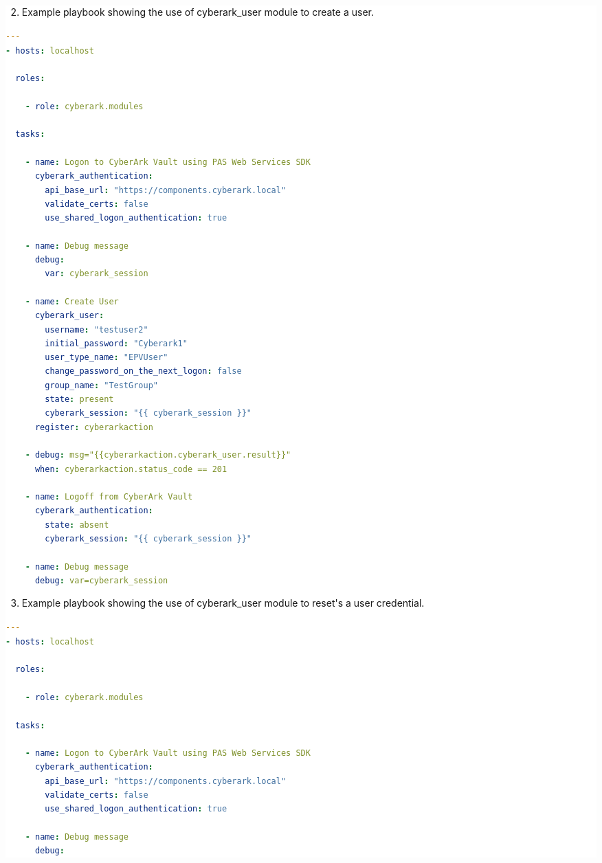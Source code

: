 
2) Example playbook showing the use of cyberark_user module to create a user.
```yaml
---
- hosts: localhost

  roles:

    - role: cyberark.modules

  tasks:

    - name: Logon to CyberArk Vault using PAS Web Services SDK
      cyberark_authentication:
        api_base_url: "https://components.cyberark.local"
        validate_certs: false
        use_shared_logon_authentication: true

    - name: Debug message
      debug:
        var: cyberark_session

    - name: Create User
      cyberark_user:
        username: "testuser2"
        initial_password: "Cyberark1"
        user_type_name: "EPVUser"
        change_password_on_the_next_logon: false
        group_name: "TestGroup"
        state: present
        cyberark_session: "{{ cyberark_session }}"
      register: cyberarkaction

    - debug: msg="{{cyberarkaction.cyberark_user.result}}"
      when: cyberarkaction.status_code == 201

    - name: Logoff from CyberArk Vault
      cyberark_authentication:
        state: absent
        cyberark_session: "{{ cyberark_session }}"

    - name: Debug message
      debug: var=cyberark_session
```


3) Example playbook showing the use of cyberark_user module to reset's a user credential.
```yaml
---
- hosts: localhost

  roles:

    - role: cyberark.modules

  tasks:

    - name: Logon to CyberArk Vault using PAS Web Services SDK
      cyberark_authentication:
        api_base_url: "https://components.cyberark.local"
        validate_certs: false
        use_shared_logon_authentication: true

    - name: Debug message
      debug:
```